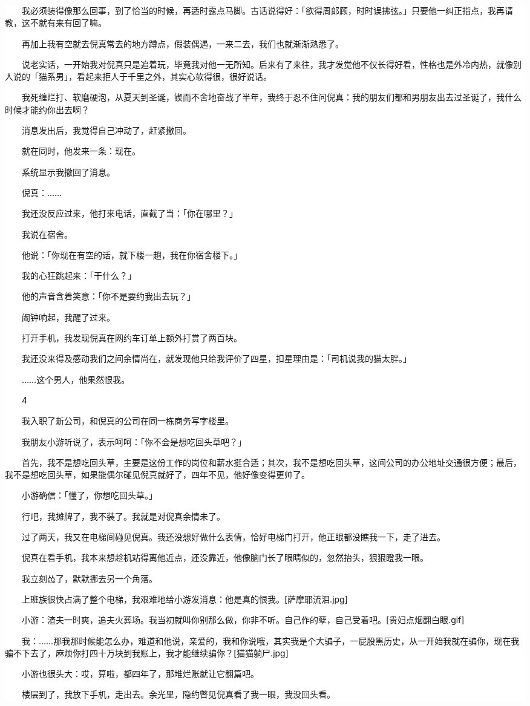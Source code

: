 &emsp;&emsp;我必须装得像那么回事，到了恰当的时候，再适时露点马脚。古话说得好：「欲得周郎顾，时时误拂弦。」只要他一纠正指点，我再请教，这不就有来有回了嘛。  
  
&emsp;&emsp;再加上我有空就去倪真常去的地方蹲点，假装偶遇，一来二去，我们也就渐渐熟悉了。  
  
&emsp;&emsp;说老实话，一开始我对倪真只是追着玩，毕竟我对他一无所知。后来有了来往，我才发觉他不仅长得好看，性格也是外冷内热，就像别人说的「猫系男」，看起来拒人于千里之外，其实心软得很，很好说话。  
  
&emsp;&emsp;我死缠烂打、软磨硬泡，从夏天到圣诞，锲而不舍地奋战了半年，我终于忍不住问倪真：我的朋友们都和男朋友出去过圣诞了，我什么时候才能约你出去啊？  
  
&emsp;&emsp;消息发出后，我觉得自己冲动了，赶紧撤回。  
  
&emsp;&emsp;就在同时，他发来一条：现在。  
  
&emsp;&emsp;系统显示我撤回了消息。  
  
&emsp;&emsp;倪真：……  
  
&emsp;&emsp;我还没反应过来，他打来电话，直截了当：「你在哪里？」  
  
&emsp;&emsp;我说在宿舍。  
  
&emsp;&emsp;他说：「你现在有空的话，就下楼一趟，我在你宿舍楼下。」  
  
&emsp;&emsp;我的心狂跳起来：「干什么？」  
  
&emsp;&emsp;他的声音含着笑意：「你不是要约我出去玩？」  
  
&emsp;&emsp;闹钟响起，我醒了过来。  
  
&emsp;&emsp;打开手机，我发现倪真在网约车订单上额外打赏了两百块。  
  
&emsp;&emsp;我还没来得及感动我们之间余情尚在，就发现他只给我评价了四星，扣星理由是：「司机说我的猫太胖。」  
  
&emsp;&emsp;……这个男人，他果然恨我。  
  
&emsp;&emsp;4  
  
&emsp;&emsp;我入职了新公司，和倪真的公司在同一栋商务写字楼里。  
  
&emsp;&emsp;我朋友小游听说了，表示呵呵：「你不会是想吃回头草吧？」  
  
&emsp;&emsp;首先，我不是想吃回头草，主要是这份工作的岗位和薪水挺合适；其次，我不是想吃回头草，这间公司的办公地址交通很方便；最后，我不是想吃回头草，如果能偶尔碰见倪真就好了，四年不见，他好像变得更帅了。  
  
&emsp;&emsp;小游确信：「懂了，你想吃回头草。」  
  
&emsp;&emsp;行吧，我摊牌了，我不装了。我就是对倪真余情未了。  
  
&emsp;&emsp;过了两天，我又在电梯间碰见倪真。我还没想好做什么表情，恰好电梯门打开，他正眼都没瞧我一下，走了进去。  
  
&emsp;&emsp;倪真在看手机，我本来想趁机站得离他近点，还没靠近，他像脑门长了眼睛似的，忽然抬头，狠狠瞪我一眼。  
  
&emsp;&emsp;我立刻怂了，默默挪去另一个角落。  
  
&emsp;&emsp;上班族很快占满了整个电梯，我艰难地给小游发消息：他是真的恨我。[萨摩耶流泪.jpg]  
  
&emsp;&emsp;小游：渣夫一时爽，追夫火葬场。我当初就叫你别那么做，你非不听。自己作的孽，自己受着吧。[贵妇点烟翻白眼.gif]  
  
&emsp;&emsp;我：……那我那时候能怎么办，难道和他说，亲爱的，我和你说哦，其实我是个大骗子，一屁股黑历史，从一开始我就在骗你，现在我骗不下去了，麻烦你打四十万块到我账上，我才能继续骗你？[猫猫躺尸.jpg]  
  
&emsp;&emsp;小游也很头大：哎，算啦，都四年了，那堆烂账就让它翻篇吧。  
  
&emsp;&emsp;楼层到了，我放下手机，走出去。余光里，隐约瞥见倪真看了我一眼，我没回头看。  
  